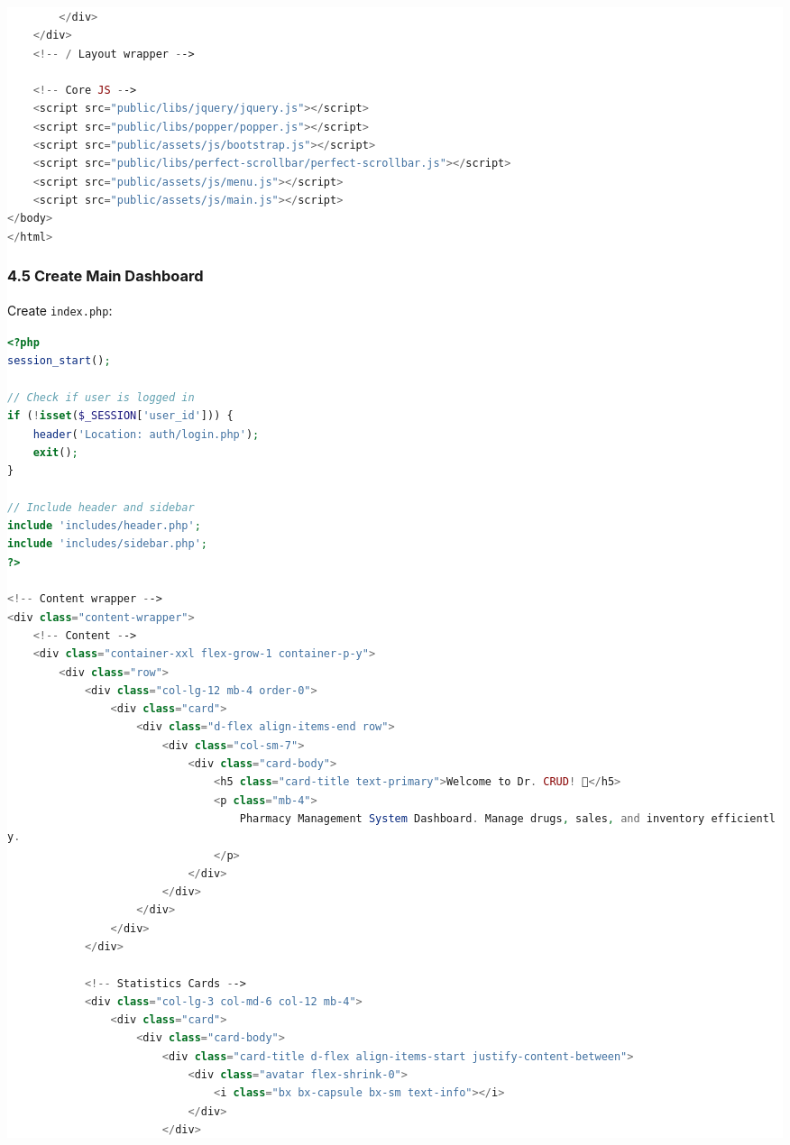 ```php
        </div>
    </div>
    <!-- / Layout wrapper -->

    <!-- Core JS -->
    <script src="public/libs/jquery/jquery.js"></script>
    <script src="public/libs/popper/popper.js"></script>
    <script src="public/assets/js/bootstrap.js"></script>
    <script src="public/libs/perfect-scrollbar/perfect-scrollbar.js"></script>
    <script src="public/assets/js/menu.js"></script>
    <script src="public/assets/js/main.js"></script>
</body>
</html>
```

### 4.5 Create Main Dashboard
Create `index.php`:

```php
<?php
session_start();

// Check if user is logged in
if (!isset($_SESSION['user_id'])) {
    header('Location: auth/login.php');
    exit();
}

// Include header and sidebar
include 'includes/header.php';
include 'includes/sidebar.php';
?>

<!-- Content wrapper -->
<div class="content-wrapper">
    <!-- Content -->
    <div class="container-xxl flex-grow-1 container-p-y">
        <div class="row">
            <div class="col-lg-12 mb-4 order-0">
                <div class="card">
                    <div class="d-flex align-items-end row">
                        <div class="col-sm-7">
                            <div class="card-body">
                                <h5 class="card-title text-primary">Welcome to Dr. CRUD! 🎉</h5>
                                <p class="mb-4">
                                    Pharmacy Management System Dashboard. Manage drugs, sales, and inventory efficiently.
                                </p>
                            </div>
                        </div>
                    </div>
                </div>
            </div>

            <!-- Statistics Cards -->
            <div class="col-lg-3 col-md-6 col-12 mb-4">
                <div class="card">
                    <div class="card-body">
                        <div class="card-title d-flex align-items-start justify-content-between">
                            <div class="avatar flex-shrink-0">
                                <i class="bx bx-capsule bx-sm text-info"></i>
                            </div>
                        </div>
```